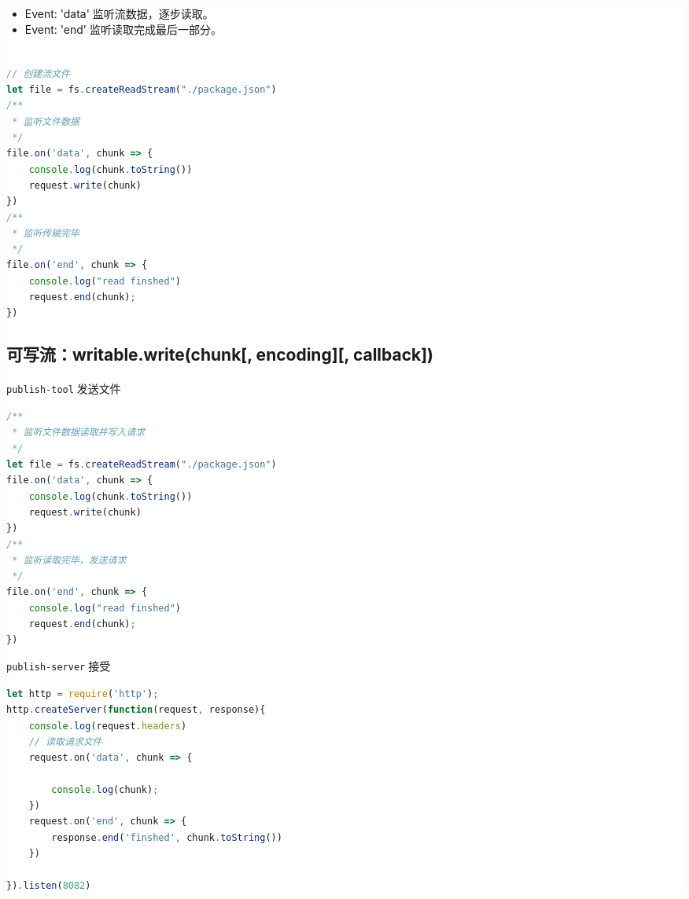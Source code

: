 * Event: 'data' 监听流数据，逐步读取。
* Event: 'end' 监听读取完成最后一部分。

```js

// 创建流文件
let file = fs.createReadStream("./package.json")
/**
 * 监听文件数据
 */
file.on('data', chunk => {
    console.log(chunk.toString())
    request.write(chunk)
})
/**
 * 监听传输完毕
 */
file.on('end', chunk => {
    console.log("read finshed")
    request.end(chunk);
})
```

## 可写流：writable.write(chunk[, encoding][, callback])


`publish-tool` 发送文件
```js
/**
 * 监听文件数据读取并写入请求
 */
let file = fs.createReadStream("./package.json")
file.on('data', chunk => {
    console.log(chunk.toString())
    request.write(chunk)
})
/**
 * 监听读取完毕，发送请求
 */
file.on('end', chunk => {
    console.log("read finshed")
    request.end(chunk);
})
```

`publish-server` 接受

```js
let http = require('http');
http.createServer(function(request, response){
    console.log(request.headers)
    // 读取请求文件
    request.on('data', chunk => {

        console.log(chunk);
    })
    request.on('end', chunk => {
        response.end('finshed', chunk.toString())
    })

}).listen(8082)
```
